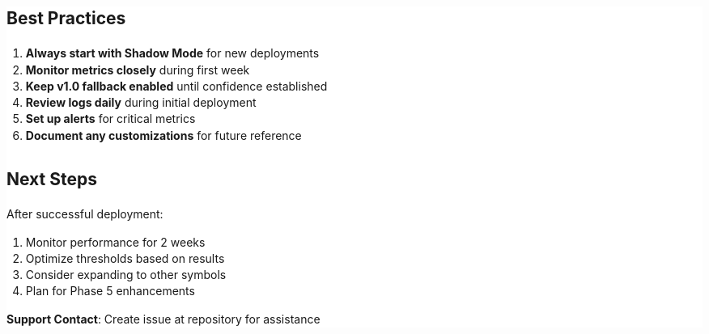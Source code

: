 ## Best Practices

1. **Always start with Shadow Mode** for new deployments
2. **Monitor metrics closely** during first week
3. **Keep v1.0 fallback enabled** until confidence established
4. **Review logs daily** during initial deployment
5. **Set up alerts** for critical metrics
6. **Document any customizations** for future reference

## Next Steps

After successful deployment:
1. Monitor performance for 2 weeks
2. Optimize thresholds based on results
3. Consider expanding to other symbols
4. Plan for Phase 5 enhancements

**Support Contact**: Create issue at repository for assistance